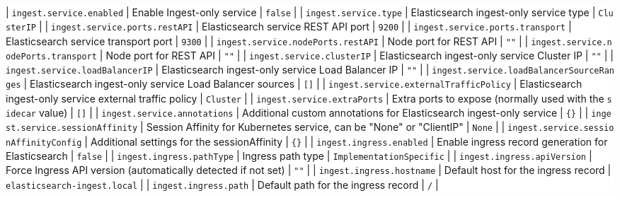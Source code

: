 | `ingest.service.enabled`                                   | Enable Ingest-only service                                                                                                                                                                                               | `false`                      |
| `ingest.service.type`                                      | Elasticsearch ingest-only service type                                                                                                                                                                                   | `ClusterIP`                  |
| `ingest.service.ports.restAPI`                             | Elasticsearch service REST API port                                                                                                                                                                                      | `9200`                       |
| `ingest.service.ports.transport`                           | Elasticsearch service transport port                                                                                                                                                                                     | `9300`                       |
| `ingest.service.nodePorts.restAPI`                         | Node port for REST API                                                                                                                                                                                                   | `""`                         |
| `ingest.service.nodePorts.transport`                       | Node port for REST API                                                                                                                                                                                                   | `""`                         |
| `ingest.service.clusterIP`                                 | Elasticsearch ingest-only service Cluster IP                                                                                                                                                                             | `""`                         |
| `ingest.service.loadBalancerIP`                            | Elasticsearch ingest-only service Load Balancer IP                                                                                                                                                                       | `""`                         |
| `ingest.service.loadBalancerSourceRanges`                  | Elasticsearch ingest-only service Load Balancer sources                                                                                                                                                                  | `[]`                         |
| `ingest.service.externalTrafficPolicy`                     | Elasticsearch ingest-only service external traffic policy                                                                                                                                                                | `Cluster`                    |
| `ingest.service.extraPorts`                                | Extra ports to expose (normally used with the `sidecar` value)                                                                                                                                                           | `[]`                         |
| `ingest.service.annotations`                               | Additional custom annotations for Elasticsearch ingest-only service                                                                                                                                                      | `{}`                         |
| `ingest.service.sessionAffinity`                           | Session Affinity for Kubernetes service, can be "None" or "ClientIP"                                                                                                                                                     | `None`                       |
| `ingest.service.sessionAffinityConfig`                     | Additional settings for the sessionAffinity                                                                                                                                                                              | `{}`                         |
| `ingest.ingress.enabled`                                   | Enable ingress record generation for Elasticsearch                                                                                                                                                                       | `false`                      |
| `ingest.ingress.pathType`                                  | Ingress path type                                                                                                                                                                                                        | `ImplementationSpecific`     |
| `ingest.ingress.apiVersion`                                | Force Ingress API version (automatically detected if not set)                                                                                                                                                            | `""`                         |
| `ingest.ingress.hostname`                                  | Default host for the ingress record                                                                                                                                                                                      | `elasticsearch-ingest.local` |
| `ingest.ingress.path`                                      | Default path for the ingress record                                                                                                                                                                                      | `/`                          |